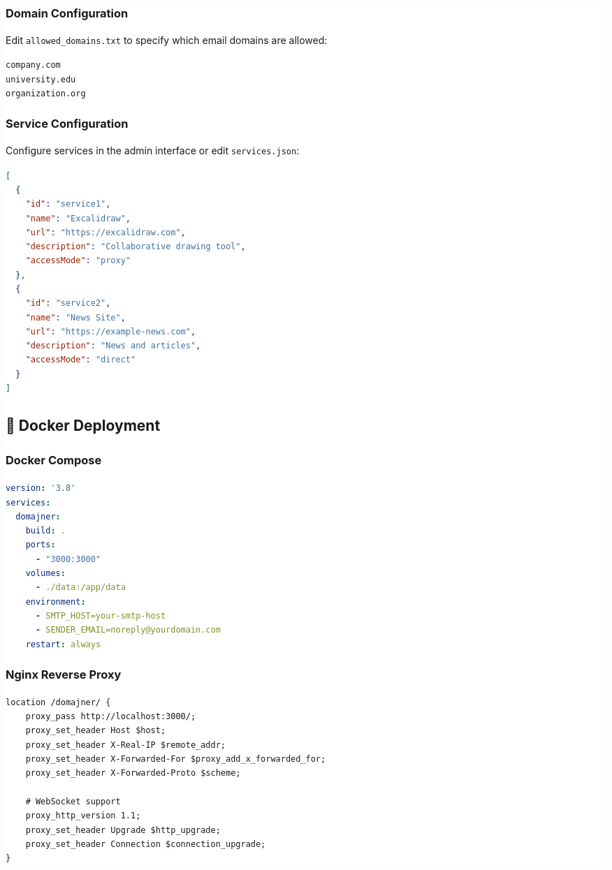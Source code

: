 ### Domain Configuration
Edit `allowed_domains.txt` to specify which email domains are allowed:
```
company.com
university.edu
organization.org
```

### Service Configuration
Configure services in the admin interface or edit `services.json`:
```json
[
  {
    "id": "service1",
    "name": "Excalidraw",
    "url": "https://excalidraw.com",
    "description": "Collaborative drawing tool",
    "accessMode": "proxy"
  },
  {
    "id": "service2", 
    "name": "News Site",
    "url": "https://example-news.com",
    "description": "News and articles",
    "accessMode": "direct"
  }
]
```

## 🔧 Docker Deployment

### Docker Compose
```yaml
version: '3.8'
services:
  domajner:
    build: .
    ports:
      - "3000:3000"
    volumes:
      - ./data:/app/data
    environment:
      - SMTP_HOST=your-smtp-host
      - SENDER_EMAIL=noreply@yourdomain.com
    restart: always
```

### Nginx Reverse Proxy
```nginx
location /domajner/ {
    proxy_pass http://localhost:3000/;
    proxy_set_header Host $host;
    proxy_set_header X-Real-IP $remote_addr;
    proxy_set_header X-Forwarded-For $proxy_add_x_forwarded_for;
    proxy_set_header X-Forwarded-Proto $scheme;
    
    # WebSocket support
    proxy_http_version 1.1;
    proxy_set_header Upgrade $http_upgrade;
    proxy_set_header Connection $connection_upgrade;
}
```

